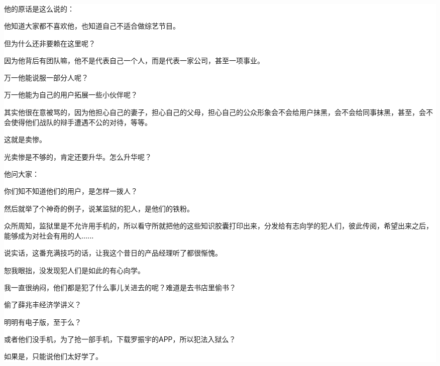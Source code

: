 
他的原话是这么说的：

  

他知道大家都不喜欢他，也知道自己不适合做综艺节目。

  

但为什么还非要赖在这里呢？

  

因为他背后有团队嘛，他不是代表自己一个人，而是代表一家公司，甚至一项事业。

  

万一他能说服一部分人呢？

万一他能为自己的用户拓展一些小伙伴呢？

  

其实他很在意被骂的，因为他担心自己的妻子，担心自己的父母，担心自己的公众形象会不会给用户抹黑，会不会给同事抹黑，甚至，会不会使得他们战队的辩手遭遇不公的对待，等等。

  

这就是卖惨。

  

光卖惨是不够的，肯定还要升华。怎么升华呢？

  

他问大家：

  

你们知不知道他们的用户，是怎样一拨人？

  

然后就举了个神奇的例子，说某监狱的犯人，是他们的铁粉。

  

众所周知，监狱里是不允许用手机的，所以看守所就把他的这些知识胶囊打印出来，分发给有志向学的犯人们，彼此传阅，希望出来之后，能够成为对社会有用的人......

  

说实话，这番充满技巧的话，让我这个昔日的产品经理听了都很惭愧。

  

恕我眼拙，没发现犯人们是如此的有心向学。

  

我一直很纳闷，他们都是犯了什么事儿关进去的呢？难道是去书店里偷书？

  

偷了薛兆丰经济学讲义？

  

明明有电子版，至于么？

  

或者他们没手机，为了抢一部手机，下载罗振宇的APP，所以犯法入狱么？

  

如果是，只能说他们太好学了。

